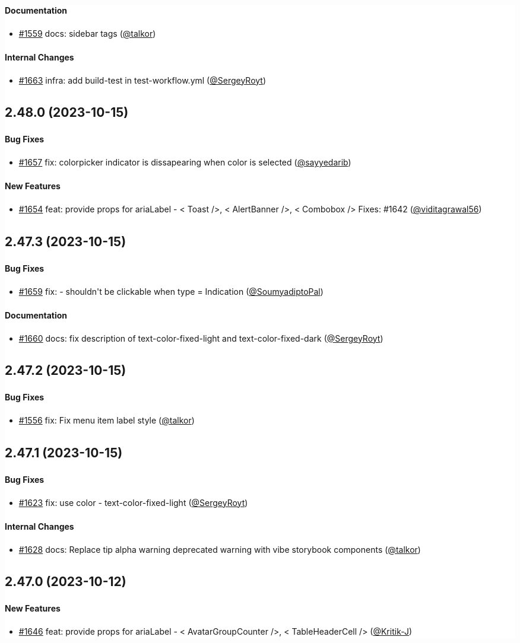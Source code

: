 #### Documentation
* [#1559](https://github.com/mondaycom/monday-ui-react-core/pull/1559) docs: sidebar tags ([@talkor](https://github.com/talkor))

#### Internal Changes
* [#1663](https://github.com/mondaycom/monday-ui-react-core/pull/1663) infra: add build-test in test-workflow.yml ([@SergeyRoyt](https://github.com/SergeyRoyt))

## 2.48.0 (2023-10-15)

#### Bug Fixes
* [#1657](https://github.com/mondaycom/monday-ui-react-core/pull/1657) fix: colorpicker indicator is dissapearing when color is selected ([@sayyedarib](https://github.com/sayyedarib))

#### New Features
* [#1654](https://github.com/mondaycom/monday-ui-react-core/pull/1654) feat: provide props for ariaLabel - < Toast />, < AlertBanner />, < Combobox /> Fixes: #1642 ([@viditagrawal56](https://github.com/viditagrawal56))

## 2.47.3 (2023-10-15)

#### Bug Fixes
* [#1659](https://github.com/mondaycom/monday-ui-react-core/pull/1659) fix: <BreadcrumbsBar> - shouldn't be clickable when type = Indication ([@SoumyadiptoPal](https://github.com/SoumyadiptoPal))

#### Documentation
* [#1660](https://github.com/mondaycom/monday-ui-react-core/pull/1660) docs: fix description of text-color-fixed-light and text-color-fixed-dark ([@SergeyRoyt](https://github.com/SergeyRoyt))

## 2.47.2 (2023-10-15)

#### Bug Fixes
* [#1556](https://github.com/mondaycom/monday-ui-react-core/pull/1556) fix: Fix menu item label style ([@talkor](https://github.com/talkor))

## 2.47.1 (2023-10-15)

#### Bug Fixes
* [#1623](https://github.com/mondaycom/monday-ui-react-core/pull/1623) fix: <Toast> use color - text-color-fixed-light ([@SergeyRoyt](https://github.com/SergeyRoyt))

#### Internal Changes
* [#1628](https://github.com/mondaycom/monday-ui-react-core/pull/1628) docs: Replace tip alpha warning deprecated warning with vibe storybook components ([@talkor](https://github.com/talkor))

## 2.47.0 (2023-10-12)

#### New Features
* [#1646](https://github.com/mondaycom/monday-ui-react-core/pull/1646) feat: provide props for ariaLabel - < AvatarGroupCounter />, < TableHeaderCell /> ([@Kritik-J](https://github.com/Kritik-J))
